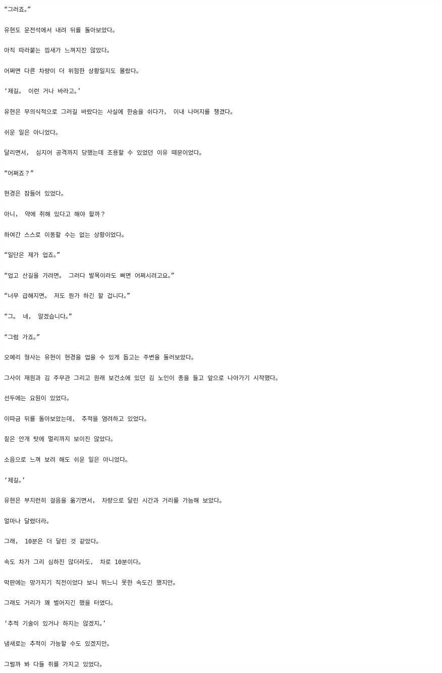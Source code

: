 	“그러죠。”

	유현도 운전석에서 내려 뒤를 돌아보았다。

	아직 따라붙는 낌새가 느껴지진 않았다。

	어쩌면 다른 차량이 더 위험한 상황일지도 몰랐다。

	‘제길。 이런 거나 바라고。’

	유현은 무의식적으로 그러길 바랐다는 사실에 한숨을 쉬다가， 이내 나머지를 챙겼다。

	쉬운 일은 아니었다。

	달리면서， 심지어 공격까지 당했는데 조용할 수 있었던 이유 때문이었다。

	“어쩌죠？”

	현경은 잠들어 있었다。

	아니， 약에 취해 있다고 해야 할까？

	하여간 스스로 이동할 수는 없는 상황이었다。

	“일단은 제가 업죠。”

	“업고 산길을 가려면。 그러다 발목이라도 삐면 어쩌시려고요。”

	“너무 급해지면。 저도 뭔가 하긴 할 겁니다。”

	“그。 네， 알겠습니다。”

	“그럼 가죠。”

	오예리 형사는 유현이 현경을 업을 수 있게 돕고는 주변을 둘러보았다。

	그사이 재원과 김 주무관 그리고 원래 보건소에 있던 김 노인이 총을 들고 앞으로 나아가기 시작했다。

	선두에는 요원이 있었다。

	이따금 뒤를 돌아보았는데， 추적을 염려하고 있었다。

	짙은 안개 탓에 멀리까지 보이진 않았다。

	소음으로 느껴 보려 해도 쉬운 일은 아니었다。

	‘제길。’

	유현은 부지런히 걸음을 옮기면서， 차량으로 달린 시간과 거리를 가늠해 보았다。

	얼마나 달렸더라。

	그래， 10분은 더 달린 것 같았다。

	속도 차가 그리 심하진 않더라도， 차로 10분이다。

	막판에는 망가지기 직전이었다 보니 뛰느니 못한 속도긴 했지만。

	그래도 거리가 꽤 벌어지긴 했을 터였다。

	‘추적 기술이 있거나 하지는 않겠지。’

	냄새로는 추적이 가능할 수도 있겠지만。

	그럴까 봐 다들 쥐를 가지고 있었다。
